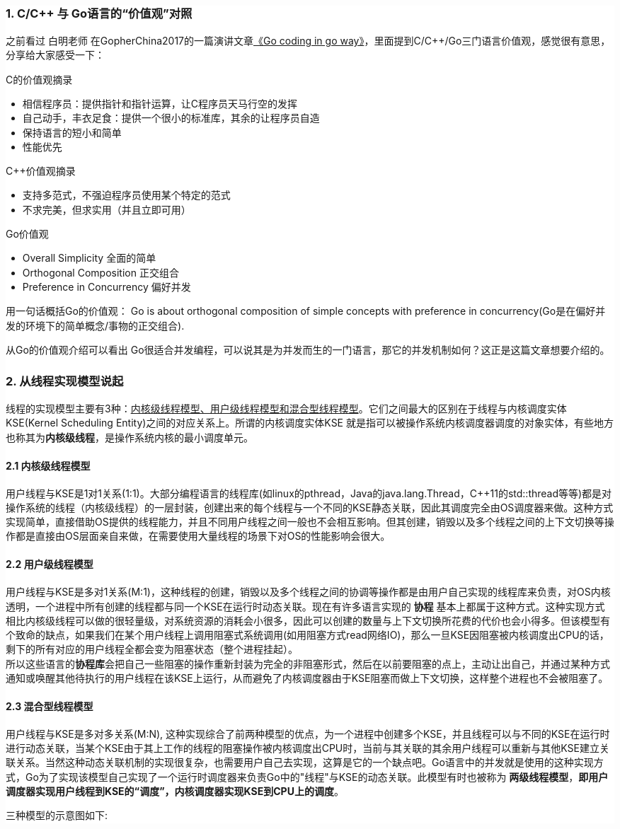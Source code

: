 ### 1. C/C++ 与 Go语言的“价值观”对照
之前看过 白明老师 在GopherChina2017的一篇演讲文章[《Go coding in go way》](http://tonybai.com/2017/04/20/go-coding-in-go-way/?hmsr=toutiao.io&utm_medium=toutiao.io&utm_source=toutiao.io)，里面提到C/C++/Go三门语言价值观，感觉很有意思，分享给大家感受一下：

C的价值观摘录
- 相信程序员：提供指针和指针运算，让C程序员天马行空的发挥
- 自己动手，丰衣足食：提供一个很小的标准库，其余的让程序员自造
- 保持语言的短小和简单
- 性能优先

C++价值观摘录
- 支持多范式，不强迫程序员使用某个特定的范式
- 不求完美，但求实用（并且立即可用）

Go价值观
 - Overall Simplicity 全面的简单
 - Orthogonal Composition 正交组合
 - Preference in Concurrency 偏好并发
 
用一句话概括Go的价值观：
Go is about orthogonal composition of simple concepts with preference in concurrency(Go是在偏好并发的环境下的简单概念/事物的正交组合).

从Go的价值观介绍可以看出 Go很适合并发编程，可以说其是为并发而生的一门语言，那它的并发机制如何？这正是这篇文章想要介绍的。

### 2. 从线程实现模型说起
线程的实现模型主要有3种：[内核级线程模型、用户级线程模型和混合型线程模型](https://en.wikipedia.org/wiki/Thread_(computing)#Models)。它们之间最大的区别在于线程与内核调度实体KSE(Kernel Scheduling Entity)之间的对应关系上。所谓的内核调度实体KSE 就是指可以被操作系统内核调度器调度的对象实体，有些地方也称其为**内核级线程**，是操作系统内核的最小调度单元。

#### 2.1 内核级线程模型
用户线程与KSE是1对1关系(1:1)。大部分编程语言的线程库(如linux的pthread，Java的java.lang.Thread，C++11的std::thread等等)都是对操作系统的线程（内核级线程）的一层封装，创建出来的每个线程与一个不同的KSE静态关联，因此其调度完全由OS调度器来做。这种方式实现简单，直接借助OS提供的线程能力，并且不同用户线程之间一般也不会相互影响。但其创建，销毁以及多个线程之间的上下文切换等操作都是直接由OS层面亲自来做，在需要使用大量线程的场景下对OS的性能影响会很大。

#### 2.2 用户级线程模型
用户线程与KSE是多对1关系(M:1)，这种线程的创建，销毁以及多个线程之间的协调等操作都是由用户自己实现的线程库来负责，对OS内核透明，一个进程中所有创建的线程都与同一个KSE在运行时动态关联。现在有许多语言实现的 **协程** 基本上都属于这种方式。这种实现方式相比内核级线程可以做的很轻量级，对系统资源的消耗会小很多，因此可以创建的数量与上下文切换所花费的代价也会小得多。但该模型有个致命的缺点，如果我们在某个用户线程上调用阻塞式系统调用(如用阻塞方式read网络IO)，那么一旦KSE因阻塞被内核调度出CPU的话，剩下的所有对应的用户线程全都会变为阻塞状态（整个进程挂起）。 <br/>
所以这些语言的**协程库**会把自己一些阻塞的操作重新封装为完全的非阻塞形式，然后在以前要阻塞的点上，主动让出自己，并通过某种方式通知或唤醒其他待执行的用户线程在该KSE上运行，从而避免了内核调度器由于KSE阻塞而做上下文切换，这样整个进程也不会被阻塞了。

#### 2.3 混合型线程模型
用户线程与KSE是多对多关系(M:N), 这种实现综合了前两种模型的优点，为一个进程中创建多个KSE，并且线程可以与不同的KSE在运行时进行动态关联，当某个KSE由于其上工作的线程的阻塞操作被内核调度出CPU时，当前与其关联的其余用户线程可以重新与其他KSE建立关联关系。当然这种动态关联机制的实现很复杂，也需要用户自己去实现，这算是它的一个缺点吧。Go语言中的并发就是使用的这种实现方式，Go为了实现该模型自己实现了一个运行时调度器来负责Go中的"线程"与KSE的动态关联。此模型有时也被称为 **两级线程模型**，**即用户调度器实现用户线程到KSE的“调度”，内核调度器实现KSE到CPU上的调度**。<br/>

三种模型的示意图如下: